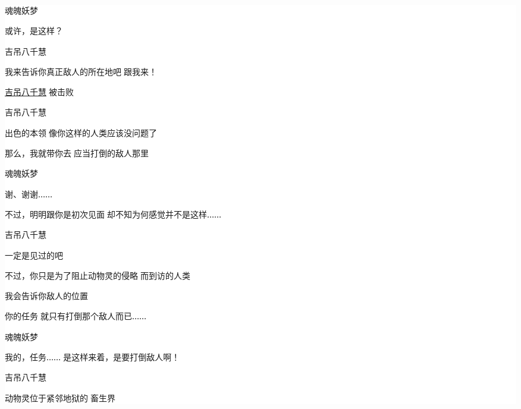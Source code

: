   


[](./魂魄妖梦.md)魂魄妖梦
  
或许，是这样？
  


[](./吉吊八千慧.md)吉吊八千慧
  
我来告诉你真正敌人的所在地吧
跟我来！
  



  
[吉吊八千慧](./吉吊八千慧.md) 被击败
  

  

[](./吉吊八千慧.md)吉吊八千慧
  
出色的本领
像你这样的人类应该没问题了
  
  
那么，我就带你去
应当打倒的敌人那里
  


[](./魂魄妖梦.md)魂魄妖梦
  
谢、谢谢……
  
  
不过，明明跟你是初次见面
却不知为何感觉并不是这样……
  


[](./吉吊八千慧.md)吉吊八千慧
  
一定是见过的吧
  
  
不过，你只是为了阻止动物灵的侵略
而到访的人类
  
  
我会告诉你敌人的位置
  
  
你的任务
就只有打倒那个敌人而已……
  


[](./魂魄妖梦.md)魂魄妖梦
  
我的，任务……
是这样来着，是要打倒敌人啊！
  


[](./吉吊八千慧.md)吉吊八千慧
  
动物灵位于紧邻地狱的
畜生界
  